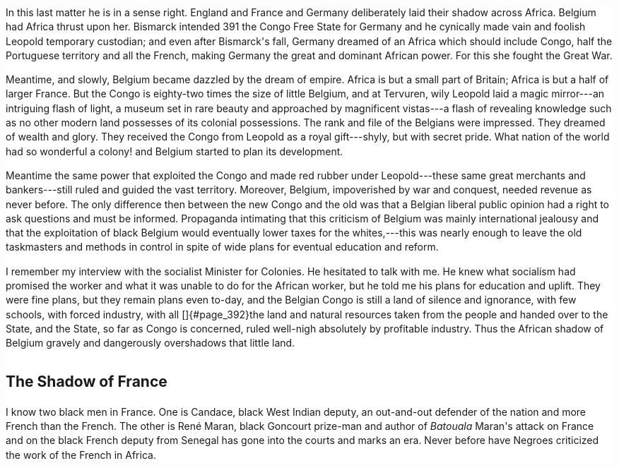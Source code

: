 In this last matter he is in a sense right. England and France and
Germany deliberately laid their shadow across Africa. Belgium had Africa
thrust upon her. Bismarck intended
<span class="pagenum">391</span>
the Congo Free State for
Germany and he cynically made vain and foolish Leopold temporary
custodian; and even after Bismarck's fall, Germany dreamed of an Africa
which should include Congo, half the Portuguese territory and all the
French, making Germany the great and dominant African power. For this
she fought the Great War.

Meantime, and slowly, Belgium became dazzled by the dream of empire.
Africa is but a small part of Britain; Africa is but a half of larger
France. But the Congo is eighty-two times the size of little Belgium,
and at Tervuren, wily Leopold laid a magic mirror---an intriguing flash
of light, a museum set in rare beauty and approached by magnificent
vistas---a flash of revealing knowledge such as no other modern land
possesses of its colonial possessions. The rank and file of the Belgians
were impressed. They dreamed of wealth and glory. They received the
Congo from Leopold as a royal gift---shyly, but with secret pride. What
nation of the world had so wonderful a colony! and Belgium started to
plan its development.

Meantime the same power that exploited the Congo and made red rubber
under Leopold---these same great merchants and bankers---still ruled and
guided the vast territory. Moreover, Belgium, impoverished by war and
conquest, needed revenue as never before. The only difference then
between the new Congo and the old was that a Belgian liberal public
opinion had a right to ask questions and must be informed. Propaganda
intimating that this criticism of Belgium was mainly international
jealousy and that the exploitation of black Belgium would eventually
lower taxes for the whites,---this was nearly enough to leave the old
taskmasters and methods in control in spite of wide plans for eventual
education and reform.

I remember my interview with the socialist Minister for Colonies. He
hesitated to talk with me. He knew what socialism had promised the
worker and what it was unable to do for the African worker, but he told
me his plans for education and uplift. They were fine plans, but they
remain plans even to-day, and the Belgian Congo is still a land of
silence and ignorance, with few schools, with forced industry, with all
[]{#page_392}the land and natural resources taken from the people and
handed over to the State, and the State, so far as Congo is concerned,
ruled well-nigh absolutely by profitable industry. Thus the African
shadow of Belgium gravely and dangerously overshadows that little land.

## The Shadow of France

I know two black men in France. One is Candace, black West Indian
deputy, an out-and-out defender of the nation and more French than the
French. The other is René Maran, black Goncourt prize-man and author of
*Batouala* Maran's attack on France and on the black French
deputy from Senegal has gone into the courts and marks an era. Never
before have Negroes criticized the work of the French in Africa.
